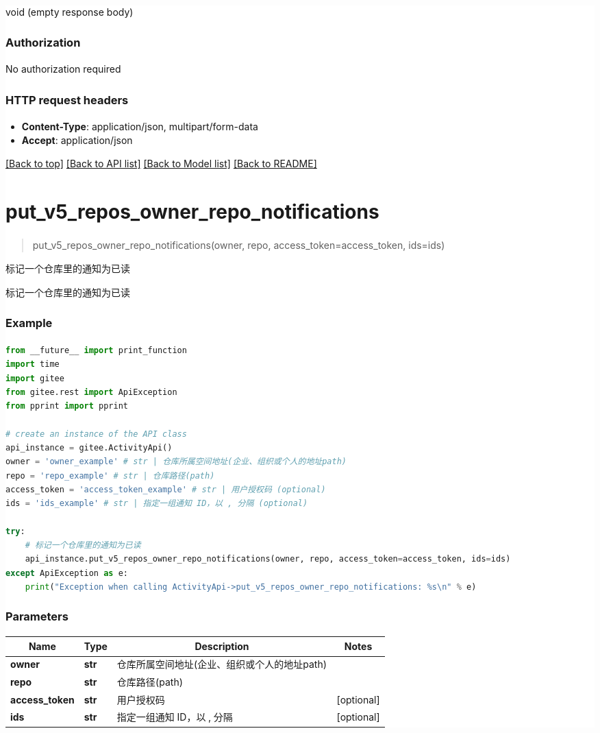 void (empty response body)

### Authorization

No authorization required

### HTTP request headers

 - **Content-Type**: application/json, multipart/form-data
 - **Accept**: application/json

[[Back to top]](#) [[Back to API list]](../README.md#documentation-for-api-endpoints) [[Back to Model list]](../README.md#documentation-for-models) [[Back to README]](../README.md)

# **put_v5_repos_owner_repo_notifications**
> put_v5_repos_owner_repo_notifications(owner, repo, access_token=access_token, ids=ids)

标记一个仓库里的通知为已读

标记一个仓库里的通知为已读

### Example
```python
from __future__ import print_function
import time
import gitee
from gitee.rest import ApiException
from pprint import pprint

# create an instance of the API class
api_instance = gitee.ActivityApi()
owner = 'owner_example' # str | 仓库所属空间地址(企业、组织或个人的地址path)
repo = 'repo_example' # str | 仓库路径(path)
access_token = 'access_token_example' # str | 用户授权码 (optional)
ids = 'ids_example' # str | 指定一组通知 ID，以 , 分隔 (optional)

try:
    # 标记一个仓库里的通知为已读
    api_instance.put_v5_repos_owner_repo_notifications(owner, repo, access_token=access_token, ids=ids)
except ApiException as e:
    print("Exception when calling ActivityApi->put_v5_repos_owner_repo_notifications: %s\n" % e)
```

### Parameters

Name | Type | Description  | Notes
------------- | ------------- | ------------- | -------------
 **owner** | **str**| 仓库所属空间地址(企业、组织或个人的地址path) | 
 **repo** | **str**| 仓库路径(path) | 
 **access_token** | **str**| 用户授权码 | [optional] 
 **ids** | **str**| 指定一组通知 ID，以 , 分隔 | [optional] 
